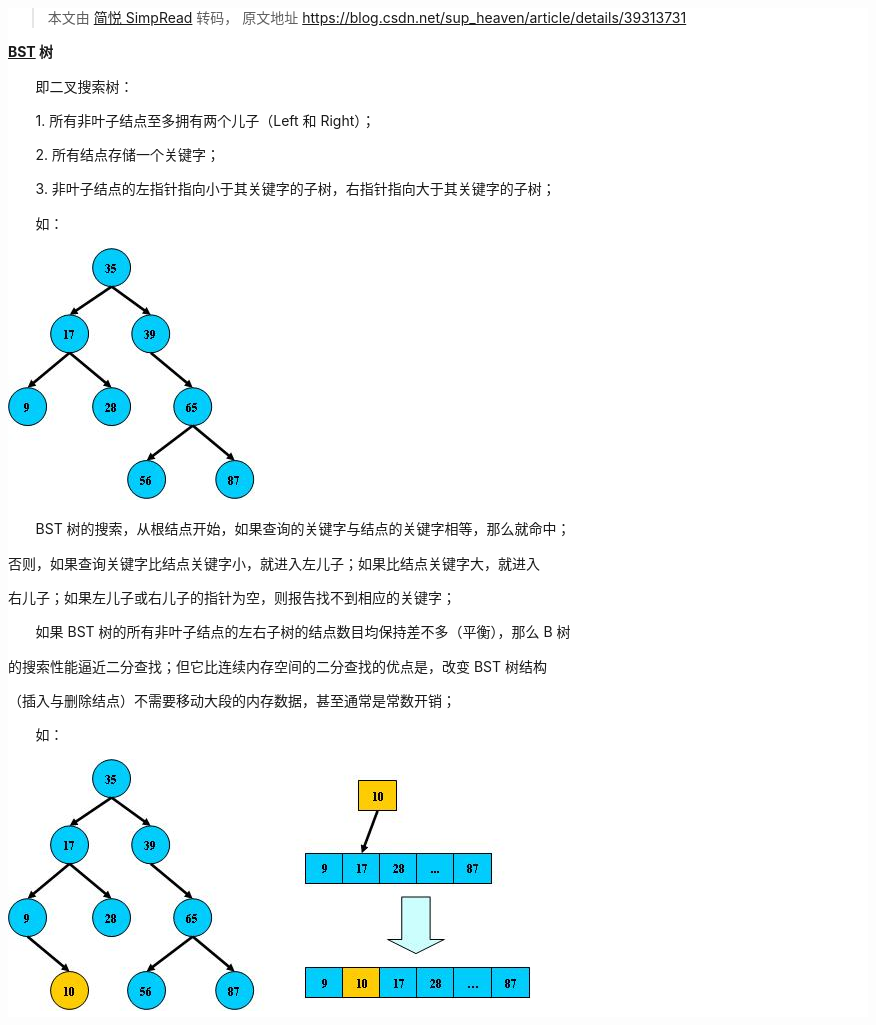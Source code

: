 > 本文由 [简悦 SimpRead](http://ksria.com/simpread/) 转码， 原文地址 https://blog.csdn.net/sup_heaven/article/details/39313731 <link rel="stylesheet" href="https://csdnimg.cn/release/phoenix/template/css/ck_htmledit_views-f57960eb32.css">

**[BST](https://www.baidu.com/s?wd=BST&tn=24004469_oem_dg&rsv_dl=gh_pl_sl_csd) 树**

       即二叉搜索树：

       1\. 所有非叶子结点至多拥有两个儿子（Left 和 Right）；

       2\. 所有结点存储一个关键字；

       3\. 非叶子结点的左指针指向小于其关键字的子树，右指针指向大于其关键字的子树；

       如：

![/assets/404.png](/assets/28995521.jpeg)

       BST 树的搜索，从根结点开始，如果查询的关键字与结点的关键字相等，那么就命中；

否则，如果查询关键字比结点关键字小，就进入左儿子；如果比结点关键字大，就进入

右儿子；如果左儿子或右儿子的指针为空，则报告找不到相应的关键字；

       如果 BST 树的所有非叶子结点的左右子树的结点数目均保持差不多（平衡），那么 B 树

的搜索性能逼近二分查找；但它比连续内存空间的二分查找的优点是，改变 BST 树结构

（插入与删除结点）不需要移动大段的内存数据，甚至通常是常数开销；

       如：

![/assets/404.png](/assets/28995523.jpeg)
